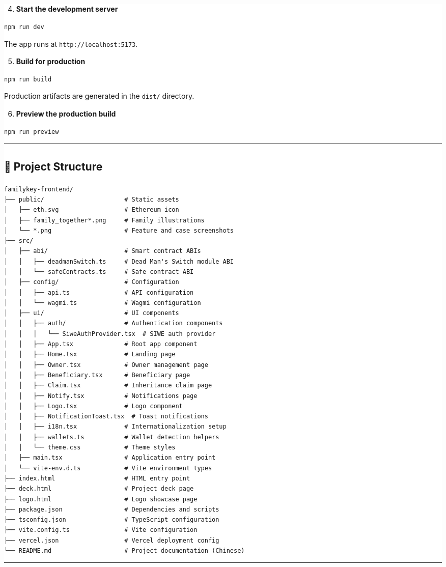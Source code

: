 4. **Start the development server**

```bash
npm run dev
```

The app runs at `http://localhost:5173`.

5. **Build for production**

```bash
npm run build
```

Production artifacts are generated in the `dist/` directory.

6. **Preview the production build**

```bash
npm run preview
```

---

## 📁 Project Structure

```
familykey-frontend/
├── public/                      # Static assets
│   ├── eth.svg                  # Ethereum icon
│   ├── family_together*.png     # Family illustrations
│   └── *.png                    # Feature and case screenshots
├── src/
│   ├── abi/                     # Smart contract ABIs
│   │   ├── deadmanSwitch.ts     # Dead Man's Switch module ABI
│   │   └── safeContracts.ts     # Safe contract ABI
│   ├── config/                  # Configuration
│   │   ├── api.ts               # API configuration
│   │   └── wagmi.ts             # Wagmi configuration
│   ├── ui/                      # UI components
│   │   ├── auth/                # Authentication components
│   │   │   └── SiweAuthProvider.tsx  # SIWE auth provider
│   │   ├── App.tsx              # Root app component
│   │   ├── Home.tsx             # Landing page
│   │   ├── Owner.tsx            # Owner management page
│   │   ├── Beneficiary.tsx      # Beneficiary page
│   │   ├── Claim.tsx            # Inheritance claim page
│   │   ├── Notify.tsx           # Notifications page
│   │   ├── Logo.tsx             # Logo component
│   │   ├── NotificationToast.tsx  # Toast notifications
│   │   ├── i18n.tsx             # Internationalization setup
│   │   ├── wallets.ts           # Wallet detection helpers
│   │   └── theme.css            # Theme styles
│   ├── main.tsx                 # Application entry point
│   └── vite-env.d.ts            # Vite environment types
├── index.html                   # HTML entry point
├── deck.html                    # Project deck page
├── logo.html                    # Logo showcase page
├── package.json                 # Dependencies and scripts
├── tsconfig.json                # TypeScript configuration
├── vite.config.ts               # Vite configuration
├── vercel.json                  # Vercel deployment config
└── README.md                    # Project documentation (Chinese)
```

---